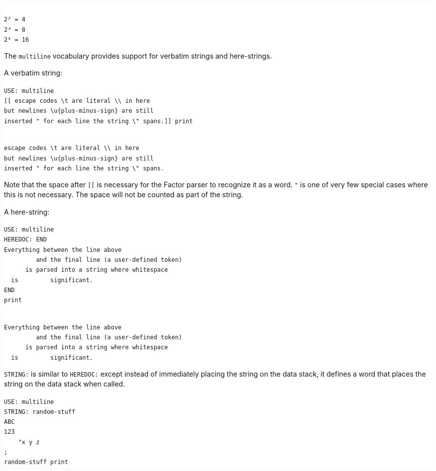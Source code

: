 ```txt

2² = 4
2³ = 8
2⁴ = 16

```

The <code>multiline</code> vocabulary provides support for verbatim strings and here-strings.

A verbatim string:

```factor
USE: multiline
[[ escape codes \t are literal \\ in here
but newlines \u{plus-minus-sign} are still
inserted " for each line the string \" spans.]] print
```

```txt

escape codes \t are literal \\ in here
but newlines \u{plus-minus-sign} are still
inserted " for each line the string \" spans.

```

Note that the space after <code>[[</code> is necessary for the Factor parser to recognize it as a word. <code>"</code> is one of very few special cases where this is not necessary. The space will not be counted as part of the string.

A here-string:

```factor
USE: multiline
HEREDOC: END
Everything between the line above
         and the final line (a user-defined token)
      is parsed into a string where whitespace
  is         significant.
END
print
```

```txt

Everything between the line above
         and the final line (a user-defined token)
      is parsed into a string where whitespace
  is         significant.


```

<code>STRING:</code> is similar to <code>HEREDOC:</code> except instead of immediately placing the string on the data stack, it defines a word that places the string on the data stack when called.

```factor
USE: multiline
STRING: random-stuff
ABC
123
    "x y z
;
random-stuff print
```

